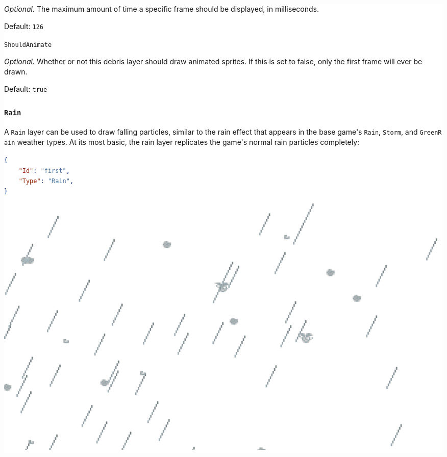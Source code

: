 *Optional.* The maximum amount of time a specific frame should be
displayed, in milliseconds.

Default: `126`

</td>
</tr>
<tr>
<td><code>ShouldAnimate</code></td>
<td>

*Optional.* Whether or not this debris layer should draw animated
sprites. If this is set to false, only the first frame will ever
be drawn.

Default: `true`

</td>
</tr>
</table>


### `Rain`

A `Rain` layer can be used to draw falling particles, similar to the rain
effect that appears in the base game's `Rain`, `Storm`, and `GreenRain`
weather types. At its most basic, the rain layer replicates the game's
normal rain particles completely:
```json
{
	"Id": "first",
	"Type": "Rain",
}
```

![](docs/RainSample.png)
